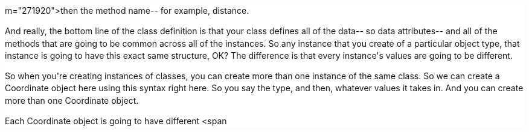   m="271920">then</span> <span m="272400">the</span> <span
  m="272520">method</span> <span m="272820">name--</span> <span
  m="273150">for</span> <span m="273270">example,</span> <span
  m="273780">distance.</span></p><p><span m="277350">And</span> <span
  m="277530">really,</span> <span m="277800">the</span> <span
  m="277890">bottom</span> <span m="278220">line</span> <span
  m="278490">of</span> <span m="279030">the</span> <span m="279120">class</span>
  <span m="279360">definition</span> <span m="279870">is</span> <span
  m="279990">that</span> <span m="280380">your</span> <span
  m="280530">class</span> <span m="281010">defines</span> <span
  m="281670">all</span> <span m="281910">of</span> <span m="282000">the</span>
  <span m="282120">data--</span> <span m="282600">so</span> <span
  m="282750">data</span> <span m="282990">attributes--</span> <span
  m="283500">and</span> <span m="283620">all</span> <span m="283800">of</span>
  <span m="283890">the</span> <span m="283980">methods</span> <span
  m="284370">that</span> <span m="284490">are</span> <span
  m="284580">going</span> <span m="284730">to</span> <span m="284820">be</span>
  <span m="284910">common</span> <span m="285270">across</span> <span
  m="285750">all</span> <span m="285960">of</span> <span m="286050">the</span>
  <span m="286140">instances.</span> <span m="287190">So</span> <span
  m="287340">any</span> <span m="287580">instance</span> <span
  m="288190">that</span> <span m="288290">you</span> <span
  m="288300">create</span> <span m="288720">of</span> <span m="289140">a</span>
  <span m="289470">particular</span> <span m="291090">object</span> <span
  m="291450">type,</span> <span m="292410">that</span> <span
  m="292620">instance</span> <span m="293130">is</span> <span
  m="293310">going</span> <span m="293550">to</span> <span
  m="293670">have</span> <span m="294360">this</span> <span
  m="294630">exact</span> <span m="295080">same</span> <span
  m="295320">structure,</span> <span m="296600">OK?</span> <span
  m="298490">The</span> <span m="298580">difference</span> <span
  m="299780">is</span> <span m="300050">that</span> <span
  m="301070">every</span> <span m="301370">instance's</span> <span
  m="302000">values</span> <span m="302570">are</span> <span
  m="302750">going</span> <span m="302960">to</span> <span m="303050">be</span>
  <span m="303170">different.</span></p><p><span m="305270">So</span> <span
  m="306430">when</span> <span m="306610">you're</span> <span
  m="306700">creating</span> <span m="307060">instances</span> <span
  m="307540">of</span> <span m="307660">classes,</span> <span
  m="308200">you</span> <span m="308320">can</span> <span
  m="308470">create</span> <span m="308740">more</span> <span
  m="308980">than</span> <span m="309130">one</span> <span
  m="309280">instance</span> <span m="309670">of</span> <span
  m="309790">the</span> <span m="309880">same</span> <span
  m="310150">class.</span> <span m="311770">So</span> <span m="311950">we</span>
  <span m="312040">can</span> <span m="312190">create</span> <span
  m="312430">a</span> <span m="312490">Coordinate</span> <span
  m="313720">object</span> <span m="314230">here</span> <span
  m="314470">using</span> <span m="316570">this</span> <span
  m="316690">syntax</span> <span m="317140">right</span> <span
  m="317320">here.</span> <span m="317650">So</span> <span m="317800">you</span>
  <span m="317920">say</span> <span m="318100">the</span> <span
  m="318190">type,</span> <span m="318700">and</span> <span
  m="318820">then,</span> <span m="318970">whatever</span> <span
  m="319920">values</span> <span m="320260">it</span> <span
  m="320350">takes</span> <span m="320680">in.</span> <span
  m="322030">And</span> <span m="322210">you</span> <span m="322330">can</span>
  <span m="322480">create</span> <span m="322720">more</span> <span
  m="322930">than</span> <span m="323110">one</span> <span
  m="323560">Coordinate</span> <span m="323890">object.</span></p><p><span
  m="327570">Each</span> <span m="327780">Coordinate</span> <span
  m="328140">object</span> <span m="328740">is</span> <span
  m="328890">going</span> <span m="329100">to</span> <span
  m="329190">have</span> <span m="329490">different</span> <span